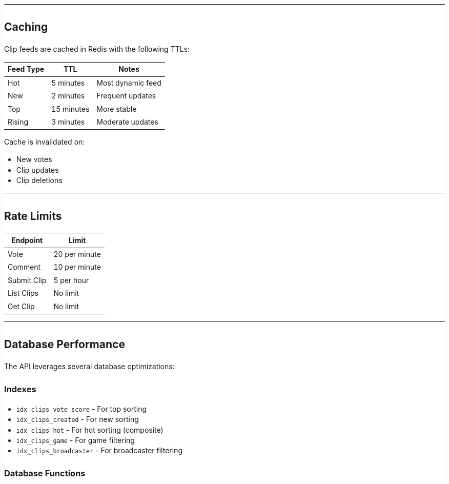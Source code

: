 
---

## Caching

Clip feeds are cached in Redis with the following TTLs:

| Feed Type | TTL | Notes |
|-----------|-----|-------|
| Hot | 5 minutes | Most dynamic feed |
| New | 2 minutes | Frequent updates |
| Top | 15 minutes | More stable |
| Rising | 3 minutes | Moderate updates |

Cache is invalidated on:

- New votes
- Clip updates
- Clip deletions

---

## Rate Limits

| Endpoint | Limit |
|----------|-------|
| Vote | 20 per minute |
| Comment | 10 per minute |
| Submit Clip | 5 per hour |
| List Clips | No limit |
| Get Clip | No limit |

---

## Database Performance

The API leverages several database optimizations:

### Indexes

- `idx_clips_vote_score` - For top sorting
- `idx_clips_created` - For new sorting
- `idx_clips_hot` - For hot sorting (composite)
- `idx_clips_game` - For game filtering
- `idx_clips_broadcaster` - For broadcaster filtering

### Database Functions
